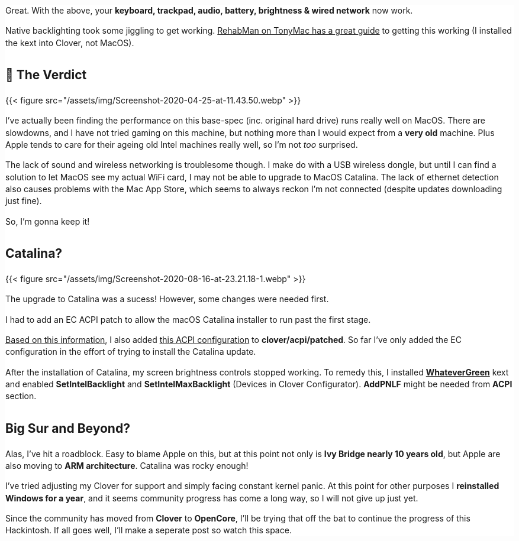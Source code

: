 Great. With the above, your **keyboard, trackpad, audio, battery, brightness & wired network** now work.

Native backlighting took some jiggling to get working. [RehabMan on TonyMac has a great guide](https://www.tonymacx86.com/threads/guide-laptop-backlight-control-using-applebacklightfixup-kext.218222/) to getting this working (I installed the kext into Clover, not MacOS).

## :thinking: The Verdict

{{< figure src="/assets/img/Screenshot-2020-04-25-at-11.43.50.webp" >}}

I’ve actually been finding the performance on this base-spec (inc. original hard drive) runs really well on MacOS. There are slowdowns, and I have not tried gaming on this machine, but nothing more than I would expect from a **very old** machine. Plus Apple tends to care for their ageing old Intel machines really well, so I’m not _too_ surprised.

The lack of sound and wireless networking is troublesome though. I make do with a USB wireless dongle, but until I can find a solution to let MacOS see my actual WiFi card, I may not be able to upgrade to MacOS Catalina. The lack of ethernet detection also causes problems with the Mac App Store, which seems to always reckon I’m not connected (despite updates downloading just fine).

So, I’m gonna keep it!

## Catalina?

{{< figure src="/assets/img/Screenshot-2020-08-16-at-23.21.18-1.webp" >}}

The upgrade to Catalina was a sucess! However, some changes were needed first.

I had to add an EC ACPI patch to allow the macOS Catalina installer to run past the first stage.

[Based on this information](https://dortania.github.io/Getting-Started-With-ACPI/ssdt-platform.html#laptop), I also added [this ACPI configuration](https://github.com/dortania/Getting-Started-With-ACPI/blob/master/extra-files/compiled/SSDT-EC-LAPTOP.aml) to **clover/acpi/patched**. So far I’ve only added the EC configuration in the effort of trying to install the Catalina update.

After the installation of Catalina, my screen brightness controls stopped working. To remedy this, I installed [**WhateverGreen**](https://github.com/acidanthera/WhateverGreen) kext and enabled **SetIntelBacklight** and **SetIntelMaxBacklight** (Devices in Clover Configurator). **AddPNLF** might be needed from **ACPI** section.

## Big Sur and Beyond?

Alas, I’ve hit a roadblock. Easy to blame Apple on this, but at this point not only is **Ivy Bridge nearly 10 years old**, but Apple are also moving to **ARM architecture**. Catalina was rocky enough!

I’ve tried adjusting my Clover for support and simply facing constant kernel panic. At this point for other purposes I **reinstalled Windows for a year**, and it seems community progress has come a long way, so I will not give up just yet.

Since the community has moved from **Clover** to **OpenCore**, I’ll be trying that off the bat to continue the progress of this Hackintosh. If all goes well, I’ll make a seperate post so watch this space.
